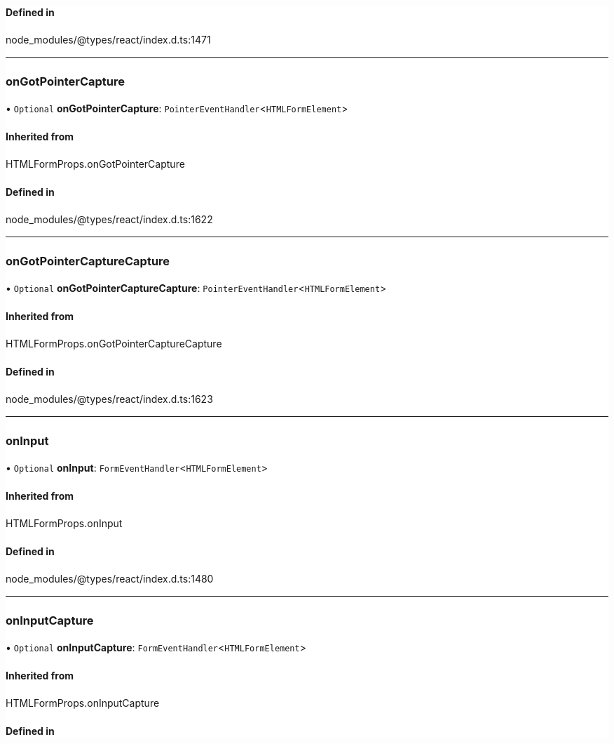 #### Defined in

node_modules/@types/react/index.d.ts:1471

___

### onGotPointerCapture

• `Optional` **onGotPointerCapture**: `PointerEventHandler`\<`HTMLFormElement`\>

#### Inherited from

HTMLFormProps.onGotPointerCapture

#### Defined in

node_modules/@types/react/index.d.ts:1622

___

### onGotPointerCaptureCapture

• `Optional` **onGotPointerCaptureCapture**: `PointerEventHandler`\<`HTMLFormElement`\>

#### Inherited from

HTMLFormProps.onGotPointerCaptureCapture

#### Defined in

node_modules/@types/react/index.d.ts:1623

___

### onInput

• `Optional` **onInput**: `FormEventHandler`\<`HTMLFormElement`\>

#### Inherited from

HTMLFormProps.onInput

#### Defined in

node_modules/@types/react/index.d.ts:1480

___

### onInputCapture

• `Optional` **onInputCapture**: `FormEventHandler`\<`HTMLFormElement`\>

#### Inherited from

HTMLFormProps.onInputCapture

#### Defined in
